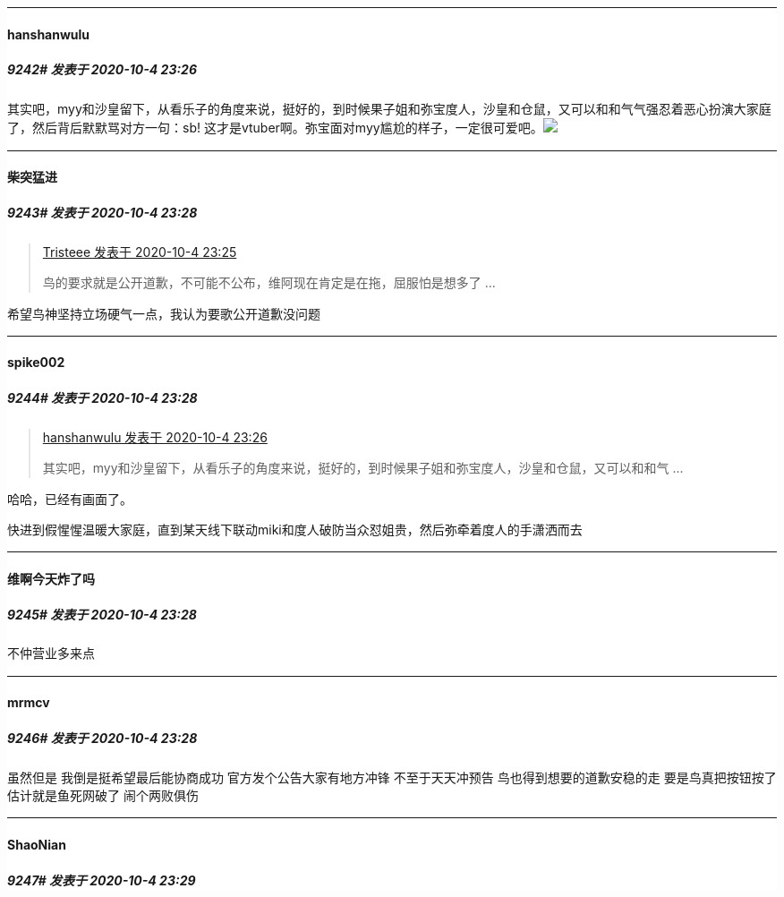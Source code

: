 
*****

####  hanshanwulu  
##### 9242#       发表于 2020-10-4 23:26


其实吧，myy和沙皇留下，从看乐子的角度来说，挺好的，到时候果子姐和弥宝度人，沙皇和仓鼠，又可以和和气气强忍着恶心扮演大家庭了，然后背后默默骂对方一句：sb! 这才是vtuber啊。弥宝面对myy尴尬的样子，一定很可爱吧。<img src="https://static.saraba1st.com/image/smiley/face2017/072.png" referrerpolicy="no-referrer">


*****

####  柴突猛进  
##### 9243#       发表于 2020-10-4 23:28


<blockquote><a href="httphttps://bbs.saraba1st.com/2b/forum.php?mod=redirect&amp;goto=findpost&amp;pid=48953603&amp;ptid=1962613" target="_blank">Tristeee 发表于 2020-10-4 23:25</a>

鸟的要求就是公开道歉，不可能不公布，维阿现在肯定是在拖，屈服怕是想多了 ...</blockquote>
希望鸟神坚持立场硬气一点，我认为要歌公开道歉没问题


*****

####  spike002  
##### 9244#       发表于 2020-10-4 23:28


<blockquote><a href="httphttps://bbs.saraba1st.com/2b/forum.php?mod=redirect&amp;goto=findpost&amp;pid=48953613&amp;ptid=1962613" target="_blank">hanshanwulu 发表于 2020-10-4 23:26</a>

其实吧，myy和沙皇留下，从看乐子的角度来说，挺好的，到时候果子姐和弥宝度人，沙皇和仓鼠，又可以和和气 ...</blockquote>
哈哈，已经有画面了。

快进到假惺惺温暖大家庭，直到某天线下联动miki和度人破防当众怼姐贵，然后弥牵着度人的手潇洒而去


*****

####  维啊今天炸了吗  
##### 9245#       发表于 2020-10-4 23:28


不仲营业多来点


*****

####  mrmcv  
##### 9246#       发表于 2020-10-4 23:28


虽然但是 我倒是挺希望最后能协商成功 官方发个公告大家有地方冲锋 不至于天天冲预告 鸟也得到想要的道歉安稳的走 要是鸟真把按钮按了估计就是鱼死网破了 闹个两败俱伤


*****

####  ShaoNian  
##### 9247#       发表于 2020-10-4 23:29
